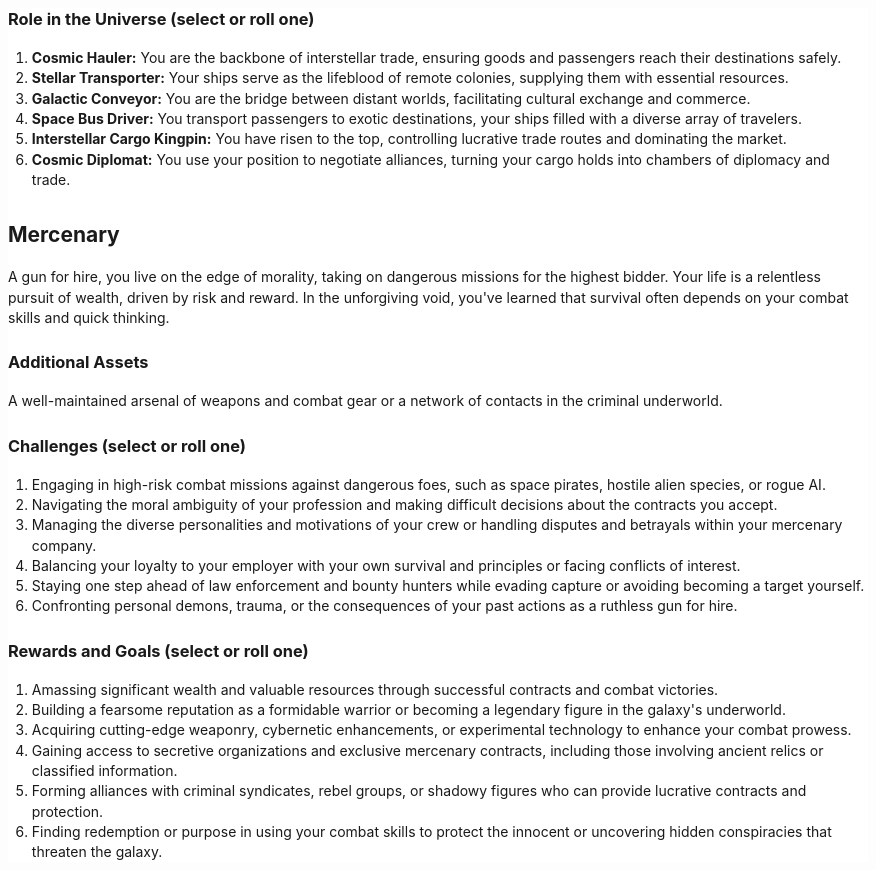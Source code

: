 ### Role in the Universe (select or roll one)

1. **Cosmic Hauler:** You are the backbone of interstellar trade, ensuring goods and passengers reach their destinations safely.
2. **Stellar Transporter:** Your ships serve as the lifeblood of remote colonies, supplying them with essential resources.
3. **Galactic Conveyor:** You are the bridge between distant worlds, facilitating cultural exchange and commerce.
4. **Space Bus Driver:** You transport passengers to exotic destinations, your ships filled with a diverse array of travelers.
5. **Interstellar Cargo Kingpin:** You have risen to the top, controlling lucrative trade routes and dominating the market.
6. **Cosmic Diplomat:** You use your position to negotiate alliances, turning your cargo holds into chambers of diplomacy and trade.

## Mercenary

A gun for hire, you live on the edge of morality, taking on dangerous missions for the highest bidder. Your life is a relentless pursuit of wealth, driven by risk and reward. In the unforgiving void, you've learned that survival often depends on your combat skills and quick thinking.

### Additional Assets

A well-maintained arsenal of weapons and combat gear or a network of contacts in the criminal underworld.

### Challenges (select or roll one)

1. Engaging in high-risk combat missions against dangerous foes, such as space pirates, hostile alien species, or rogue AI.
2. Navigating the moral ambiguity of your profession and making difficult decisions about the contracts you accept.
3. Managing the diverse personalities and motivations of your crew or handling disputes and betrayals within your mercenary company.
4. Balancing your loyalty to your employer with your own survival and principles or facing conflicts of interest.
5. Staying one step ahead of law enforcement and bounty hunters while evading capture or avoiding becoming a target yourself.
6. Confronting personal demons, trauma, or the consequences of your past actions as a ruthless gun for hire.

### Rewards and Goals (select or roll one)

1. Amassing significant wealth and valuable resources through successful contracts and combat victories.
2. Building a fearsome reputation as a formidable warrior or becoming a legendary figure in the galaxy's underworld.
3. Acquiring cutting-edge weaponry, cybernetic enhancements, or experimental technology to enhance your combat prowess.
4. Gaining access to secretive organizations and exclusive mercenary contracts, including those involving ancient relics or classified information.
5. Forming alliances with criminal syndicates, rebel groups, or shadowy figures who can provide lucrative contracts and protection.
6. Finding redemption or purpose in using your combat skills to protect the innocent or uncovering hidden conspiracies that threaten the galaxy.
